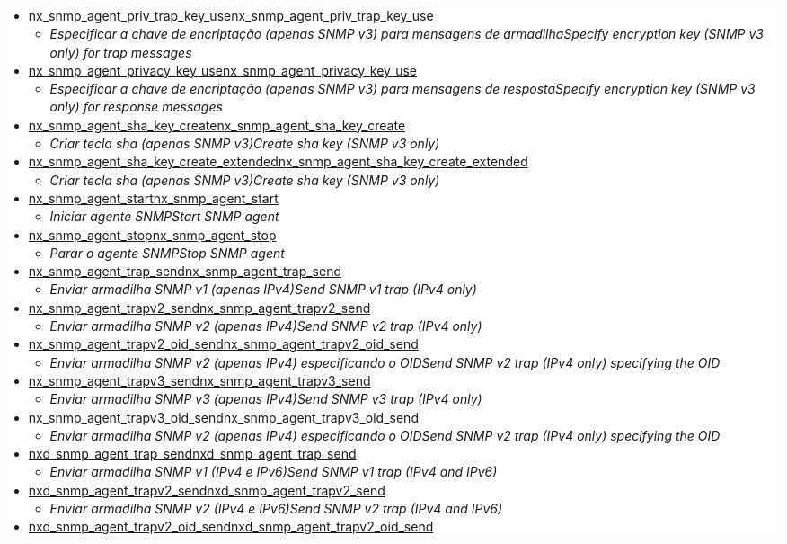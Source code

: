 - [<span data-ttu-id="226d6-140">nx_snmp_agent_priv_trap_key_use</span><span class="sxs-lookup"><span data-stu-id="226d6-140">nx_snmp_agent_priv_trap_key_use</span></span>](#nx_snmp_agent_priv_trap_key_use)
   - <span data-ttu-id="226d6-141">*Especificar a chave de encriptação (apenas SNMP v3) para mensagens de armadilha*</span><span class="sxs-lookup"><span data-stu-id="226d6-141">*Specify encryption key (SNMP v3 only) for trap messages*</span></span>
- [<span data-ttu-id="226d6-142">nx_snmp_agent_privacy_key_use</span><span class="sxs-lookup"><span data-stu-id="226d6-142">nx_snmp_agent_privacy_key_use</span></span>](#nx_snmp_agent_privacy_key_use)
   - <span data-ttu-id="226d6-143">*Especificar a chave de encriptação (apenas SNMP v3) para mensagens de resposta*</span><span class="sxs-lookup"><span data-stu-id="226d6-143">*Specify encryption key (SNMP v3 only) for response messages*</span></span>
- [<span data-ttu-id="226d6-144">nx_snmp_agent_sha_key_create</span><span class="sxs-lookup"><span data-stu-id="226d6-144">nx_snmp_agent_sha_key_create</span></span>](#nx_snmp_agent_sha_key_create)
   - <span data-ttu-id="226d6-145">*Criar tecla sha (apenas SNMP v3)*</span><span class="sxs-lookup"><span data-stu-id="226d6-145">*Create sha key (SNMP v3 only)*</span></span>
- [<span data-ttu-id="226d6-146">nx_snmp_agent_sha_key_create_extended</span><span class="sxs-lookup"><span data-stu-id="226d6-146">nx_snmp_agent_sha_key_create_extended</span></span>](#nx_snmp_agent_sha_key_create_extended)
   - <span data-ttu-id="226d6-147">*Criar tecla sha (apenas SNMP v3)*</span><span class="sxs-lookup"><span data-stu-id="226d6-147">*Create sha key (SNMP v3 only)*</span></span>
- [<span data-ttu-id="226d6-148">nx_snmp_agent_start</span><span class="sxs-lookup"><span data-stu-id="226d6-148">nx_snmp_agent_start</span></span>](#nx_snmp_agent_start)
   - <span data-ttu-id="226d6-149">*Iniciar agente SNMP*</span><span class="sxs-lookup"><span data-stu-id="226d6-149">*Start SNMP agent*</span></span>
- [<span data-ttu-id="226d6-150">nx_snmp_agent_stop</span><span class="sxs-lookup"><span data-stu-id="226d6-150">nx_snmp_agent_stop</span></span>](#nx_snmp_agent_stop)
   - <span data-ttu-id="226d6-151">*Parar o agente SNMP*</span><span class="sxs-lookup"><span data-stu-id="226d6-151">*Stop SNMP agent*</span></span>
- [<span data-ttu-id="226d6-152">nx_snmp_agent_trap_send</span><span class="sxs-lookup"><span data-stu-id="226d6-152">nx_snmp_agent_trap_send</span></span>](#nx_snmp_agent_trap_send)
   - <span data-ttu-id="226d6-153">*Enviar armadilha SNMP v1 (apenas IPv4)*</span><span class="sxs-lookup"><span data-stu-id="226d6-153">*Send SNMP v1 trap (IPv4 only)*</span></span>
- [<span data-ttu-id="226d6-154">nx_snmp_agent_trapv2_send</span><span class="sxs-lookup"><span data-stu-id="226d6-154">nx_snmp_agent_trapv2_send</span></span>](#nx_snmp_agent_trapv2_send)
   - <span data-ttu-id="226d6-155">*Enviar armadilha SNMP v2 (apenas IPv4)*</span><span class="sxs-lookup"><span data-stu-id="226d6-155">*Send SNMP v2 trap (IPv4 only)*</span></span>
- [<span data-ttu-id="226d6-156">nx_snmp_agent_trapv2_oid_send</span><span class="sxs-lookup"><span data-stu-id="226d6-156">nx_snmp_agent_trapv2_oid_send</span></span>](#nx_snmp_agent_trapv2_oid_send)
   - <span data-ttu-id="226d6-157">*Enviar armadilha SNMP v2 (apenas IPv4) especificando o OID*</span><span class="sxs-lookup"><span data-stu-id="226d6-157">*Send SNMP v2 trap (IPv4 only) specifying the OID*</span></span>
- [<span data-ttu-id="226d6-158">nx_snmp_agent_trapv3_send</span><span class="sxs-lookup"><span data-stu-id="226d6-158">nx_snmp_agent_trapv3_send</span></span>](#nx_snmp_agent_trapv3_send)
   - <span data-ttu-id="226d6-159">*Enviar armadilha SNMP v3 (apenas IPv4)*</span><span class="sxs-lookup"><span data-stu-id="226d6-159">*Send SNMP v3 trap (IPv4 only)*</span></span>
- [<span data-ttu-id="226d6-160">nx_snmp_agent_trapv3_oid_send</span><span class="sxs-lookup"><span data-stu-id="226d6-160">nx_snmp_agent_trapv3_oid_send</span></span>](#nx_snmp_agent_trapv3_oid_send)
   - <span data-ttu-id="226d6-161">*Enviar armadilha SNMP v2 (apenas IPv4) especificando o OID*</span><span class="sxs-lookup"><span data-stu-id="226d6-161">*Send SNMP v2 trap (IPv4 only) specifying the OID*</span></span>
- [<span data-ttu-id="226d6-162">nxd_snmp_agent_trap_send</span><span class="sxs-lookup"><span data-stu-id="226d6-162">nxd_snmp_agent_trap_send</span></span>](#nxd_snmp_agent_trap_send)
   - <span data-ttu-id="226d6-163">*Enviar armadilha SNMP v1 (IPv4 e IPv6)*</span><span class="sxs-lookup"><span data-stu-id="226d6-163">*Send SNMP v1 trap (IPv4 and IPv6)*</span></span>
- [<span data-ttu-id="226d6-164">nxd_snmp_agent_trapv2_send</span><span class="sxs-lookup"><span data-stu-id="226d6-164">nxd_snmp_agent_trapv2_send</span></span>](#nxd_snmp_agent_trapv2_send)
   - <span data-ttu-id="226d6-165">*Enviar armadilha SNMP v2 (IPv4 e IPv6)*</span><span class="sxs-lookup"><span data-stu-id="226d6-165">*Send SNMP v2 trap (IPv4 and IPv6)*</span></span>
- [<span data-ttu-id="226d6-166">nxd_snmp_agent_trapv2_oid_send</span><span class="sxs-lookup"><span data-stu-id="226d6-166">nxd_snmp_agent_trapv2_oid_send</span></span>](#nxd_snmp_agent_trapv2_oid_send)